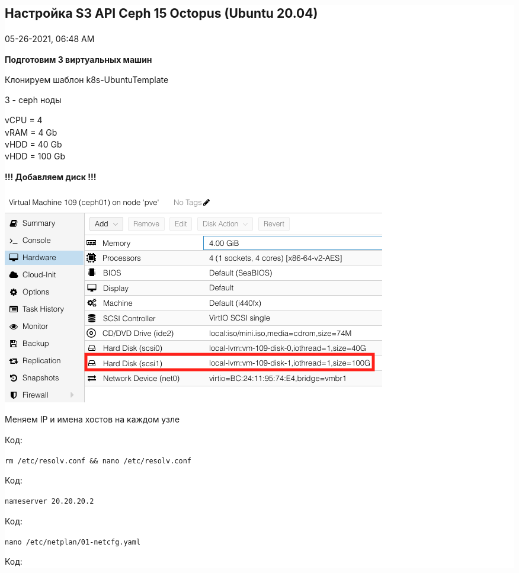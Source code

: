 
##  Настройка S3 API Ceph 15 Octopus (Ubuntu 20.04) 

05-26-2021, 06:48 AM

  
**Подготовим 3 виртуальных машин**  
  
Клонируем шаблон k8s-UbuntuTemplate  
  
3 - ceph ноды  
  
vCPU = 4  
vRAM = 4 Gb  
vHDD = 40 Gb  
vHDD = 100 Gb  
  
**!!! Добавляем диск !!!**  
  
![Нажмите на изображение для увеличения.  Название:	Снимок экрана 2024-11-12 в 11.26.31.png Просмотров:	0 Размер:	64.1 Кб ID:	4154](images\\img_4154_1731400053.jpg)  
  
Меняем IP и имена хостов на каждом узле  
  


Код:
    
    
    rm /etc/resolv.conf && nano /etc/resolv.conf

Код:
    
    
    nameserver 20.20.20.2

Код:
    
    
    nano /etc/netplan/01-netcfg.yaml

Код:
    